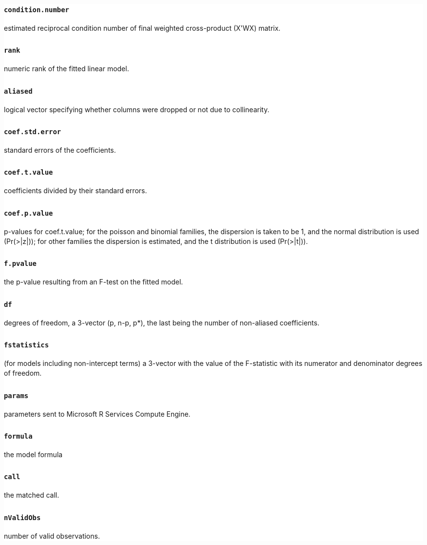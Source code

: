 
### `condition.number`
estimated reciprocal condition number of final weighted cross-product (X'WX) matrix.


### `rank`
numeric rank of the fitted linear model.


### `aliased`
logical vector specifying whether columns were dropped or not due to collinearity.


### `coef.std.error`
standard errors of the coefficients.


### `coef.t.value`
coefficients divided by their standard errors.


### `coef.p.value`
p-values for coef.t.value; for the poisson and binomial families, the dispersion is taken to be 1, and the normal distribution is used (Pr(>|z|)); for other families the dispersion is estimated,  and the t distribution is used (Pr(>|t|)).


### `f.pvalue`
the p-value resulting from an F-test on the fitted model.


### `df`
degrees of freedom, a 3-vector (p, n-p, p*), the last being the number of non-aliased coefficients.


### `fstatistics`
(for models including non-intercept terms) a 3-vector with the value of the F-statistic with its numerator and denominator degrees of freedom.


### `params`
parameters sent to Microsoft R Services Compute Engine.


### `formula`
the model formula


### `call`
the matched call.


### `nValidObs`
number of valid observations.
